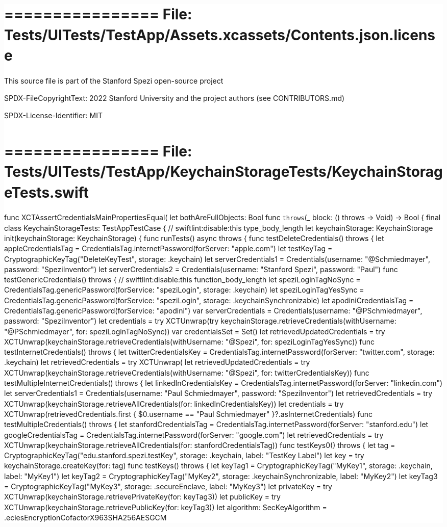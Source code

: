================
File: Tests/UITests/TestApp/Assets.xcassets/Contents.json.license
================
This source file is part of the Stanford Spezi open-source project

SPDX-FileCopyrightText: 2022 Stanford University and the project authors (see CONTRIBUTORS.md)

SPDX-License-Identifier: MIT

================
File: Tests/UITests/TestApp/KeychainStorageTests/KeychainStorageTests.swift
================
func XCTAssertCredentialsMainPropertiesEqual(
    let bothAreFullObjects: Bool
func `throws`(_ block: () throws -> Void) -> Bool {
final class KeychainStorageTests: TestAppTestCase { // swiftlint:disable:this type_body_length
    let keychainStorage: KeychainStorage
    init(keychainStorage: KeychainStorage) {
    func runTests() async throws {
    func testDeleteCredentials() throws {
        let appleCredentialsTag = CredentialsTag.internetPassword(forServer: "apple.com")
        let testKeyTag = CryptographicKeyTag("DeleteKeyTest", storage: .keychain)
        let serverCredentials1 = Credentials(username: "@Schmiedmayer", password: "SpeziInventor")
        let serverCredentials2 = Credentials(username: "Stanford Spezi", password: "Paul")
    func testGenericCredentials() throws { // swiftlint:disable:this function_body_length
        let speziLoginTagNoSync = CredentialsTag.genericPassword(forService: "speziLogin", storage: .keychain)
        let speziLoginTagYesSync = CredentialsTag.genericPassword(forService: "speziLogin", storage: .keychainSynchronizable)
        let apodiniCredentialsTag = CredentialsTag.genericPassword(forService: "apodini")
        var serverCredentials = Credentials(username: "@PSchmiedmayer", password: "SpeziInventor")
            let credentials = try XCTUnwrap(try keychainStorage.retrieveCredentials(withUsername: "@PSchmiedmayer", for: speziLoginTagNoSync))
            var credentialsSet = Set<Credentials>()
        let retrievedUpdatedCredentials = try XCTUnwrap(keychainStorage.retrieveCredentials(withUsername: "@Spezi", for: speziLoginTagYesSync))
    func testInternetCredentials() throws {
        let twitterCredentialsKey = CredentialsTag.internetPassword(forServer: "twitter.com", storage: .keychain)
        let retrievedCredentials = try XCTUnwrap(
        let retrievedUpdatedCredentials = try XCTUnwrap(keychainStorage.retrieveCredentials(withUsername: "@Spezi", for: twitterCredentialsKey))
    func testMultipleInternetCredentials() throws {
        let linkedInCredentialsKey = CredentialsTag.internetPassword(forServer: "linkedin.com")
        let serverCredentials1 = Credentials(username: "Paul Schmiedmayer", password: "SpeziInventor")
        let retrievedCredentials = try XCTUnwrap(keychainStorage.retrieveAllCredentials(for: linkedInCredentialsKey))
            let credentials = try XCTUnwrap(retrievedCredentials.first { $0.username == "Paul Schmiedmayer" }?.asInternetCredentials)
    func testMultipleCredentials() throws {
        let stanfordCredentialsTag = CredentialsTag.internetPassword(forServer: "stanford.edu")
        let googleCredentialsTag = CredentialsTag.internetPassword(forServer: "google.com")
        let retrievedCredentials = try XCTUnwrap(keychainStorage.retrieveAllCredentials(for: stanfordCredentialsTag))
    func testKeys0() throws {
        let tag = CryptographicKeyTag("edu.stanford.spezi.testKey", storage: .keychain, label: "TestKey Label")
        let key = try keychainStorage.createKey(for: tag)
    func testKeys() throws {
        let keyTag1 = CryptographicKeyTag("MyKey1", storage: .keychain, label: "MyKey1")
        let keyTag2 = CryptographicKeyTag("MyKey2", storage: .keychainSynchronizable, label: "MyKey2")
        let keyTag3 = CryptographicKeyTag("MyKey3", storage: .secureEnclave, label: "MyKey3")
            let privateKey = try XCTUnwrap(keychainStorage.retrievePrivateKey(for: keyTag3))
            let publicKey = try XCTUnwrap(keychainStorage.retrievePublicKey(for: keyTag3))
            let algorithm: SecKeyAlgorithm = .eciesEncryptionCofactorX963SHA256AESGCM